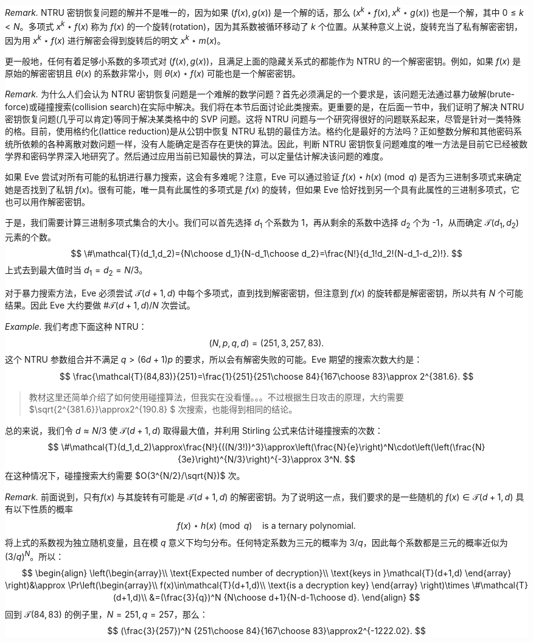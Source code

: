 
*Remark.* NTRU 密钥恢复问题的解并不是唯一的，因为如果 $(f(x),g(x))$ 是一个解的话，那么 $(x^k\star f(x),x^k\star g(x))$ 也是一个解，其中 $0\leq k<N$。多项式 $x^k\star f(x)$ 称为 $f(x)$ 的一个旋转(rotation)，因为其系数被循环移动了 $k$ 个位置。从某种意义上说，旋转充当了私有解密密钥，因为用 $x^k \star f(x)$ 进行解密会得到旋转后的明文 $x^k \star m(x)$。

更一般地，任何有着足够小系数的多项式对 $(f(x),g(x))$，且满足上面的隐藏关系式的都能作为 NTRU 的一个解密密钥。例如，如果 $f(x)$ 是原始的解密密钥且 $\theta(x)$ 的系数非常小，则 $\theta(x)\star f(x)$ 可能也是一个解密密钥。

*Remark.* 为什么人们会认为 NTRU 密钥恢复问题是一个难解的数学问题？首先必须满足的一个要求是，该问题无法通过暴力破解(brute-force)或碰撞搜索(collision search)在实际中解决。我们将在本节后面讨论此类搜索。更重要的是，在后面一节中，我们证明了解决 NTRU 密钥恢复问题(几乎可以肯定)等同于解决某类格中的 SVP 问题。这将 NTRU 问题与一个研究得很好的问题联系起来，尽管是针对一类特殊的格。目前，使用格约化(lattice reduction)是从公钥中恢复 NTRU 私钥的最佳方法。格约化是最好的方法吗？正如整数分解和其他密码系统所依赖的各种离散对数问题一样，没有人能确定是否存在更快的算法。因此，判断 NTRU 密钥恢复问题难度的唯一方法是目前它已经被数学界和密码学界深入地研究了。然后通过应用当前已知最快的算法，可以定量估计解决该问题的难度。

如果 Eve 尝试对所有可能的私钥进行暴力搜索，这会有多难呢？注意，Eve 可以通过验证 $f(x) \star h(x) \pmod q$ 是否为三进制多项式来确定她是否找到了私钥 $f(x)$。很有可能，唯一具有此属性的多项式是 $f(x)$ 的旋转，但如果 Eve 恰好找到另一个具有此属性的三进制多项式，它也可以用作解密密钥。

于是，我们需要计算三进制多项式集合的大小。我们可以首先选择 $d_1$ 个系数为 1，再从剩余的系数中选择 $d_2$ 个为 -1，从而确定 $\mathcal{T}(d_1,d_2)$ 元素的个数。
$$
\#\mathcal{T}(d_1,d_2)={N\choose d_1}{N-d_1\choose d_2}=\frac{N!}{d_1!d_2!(N-d_1-d_2)!}.
$$
上式去到最大值时当 $d_1=d_2=N/3$。

对于暴力搜索方法，Eve 必须尝试 $\mathcal{T}(d+1,d)$ 中每个多项式，直到找到解密密钥，但注意到 $f(x)$ 的旋转都是解密密钥，所以共有 $N$ 个可能结果。因此 Eve 大约要做 $\#\mathcal{T}(d+1,d)/N$ 次尝试。

*Example.* 我们考虑下面这种 NTRU：
$$
 (N,p,q,d) = (251,3,257,83).
$$
这个 NTRU 参数组合并不满足 $q>(6d+1)p$ 的要求，所以会有解密失败的可能。Eve 期望的搜索次数大约是：
$$
\frac{\mathcal{T}(84,83)}{251}=\frac{1}{251}{251\choose 84}{167\choose 83}\approx 2^{381.6}.
$$

> 教材这里还简单介绍了如何使用碰撞算法，但我实在没看懂。。。不过根据生日攻击的原理，大约需要 $\sqrt{2^{381.6}}\approx2^{190.8} $ 次搜索，也能得到相同的结论。

总的来说，我们令 $d\approx N/3$ 使 $\mathcal{T}(d+1,d)$ 取得最大值，并利用 Stirling 公式来估计碰撞搜索的次数：
$$
\#\mathcal{T}(d_1,d_2)\approx\frac{N!}{((N/3!))^3}\approx\left(\frac{N}{e}\right)^N\cdot\left(\left(\frac{N}{3e}\right)^{N/3}\right)^{-3}\approx 3^N.
$$
在这种情况下，碰撞搜索大约需要 $O(3^{N/2}/\sqrt{N})$ 次。

*Remark.* 前面说到，只有$f(x)$ 与其旋转有可能是 $\mathcal{T}(d+1,d)$ 的解密密钥。为了说明这一点，我们要求的是一些随机的 $f(x)\in \mathcal{T}(d+1,d)$ 具有以下性质的概率
$$
f(x)\star h(x) \pmod q\quad\text{is a ternary polynomial}.
$$
将上式的系数视为独立随机变量，且在模 $q$ 意义下均匀分布。任何特定系数为三元的概率为 $3/q$，因此每个系数都是三元的概率近似为 $(3/q)^N$。所以：
$$
\begin{align}
\left(\begin{array}\\
\text{Expected number of decryption}\\
\text{keys in }\mathcal{T}(d+1,d)
\end{array}
\right)&\approx \Pr\left(\begin{array}\\
f(x)\in\mathcal{T}(d+1,d)\\
\text{is a decryption key}
\end{array}
\right)\times \#\mathcal{T}(d+1,d)\\
&=(\frac{3}{q})^N {N\choose d+1}{N-d-1\choose d}.
\end{align}
$$
回到 $\mathcal{T}(84,83)$ 的例子里，$N=251,q=257$，那么：
$$
(\frac{3}{257})^N {251\choose 84}{167\choose 83}\approx2^{-1222.02}.
$$